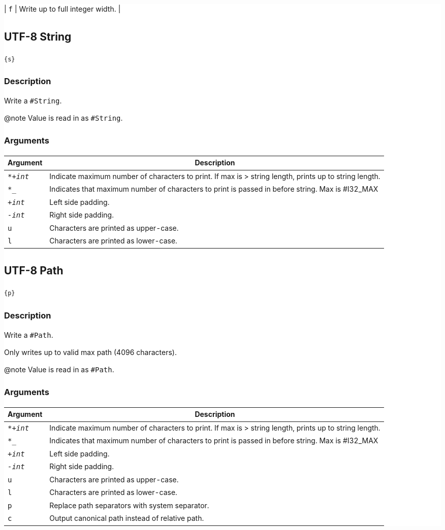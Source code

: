 | <tt>f</tt>                        | Write up to full integer width.                                                                                            |

UTF-8 String
------------

```
{s}
```

### Description

Write a <tt>#String</tt>.

@note Value is read in as <tt>#String</tt>.

### Arguments

| Argument               | Description                                                                                            |
| ---------------------- | ------------------------------------------------------------------------------------------------------ |
| <tt>\*<i>+int</i></tt> | Indicate maximum number of characters to print. If max is > string length, prints up to string length. |
| <tt>\*_</tt>           | Indicates that maximum number of characters to print is passed in before string. Max is #I32_MAX       |
| <tt><i>+int</i></tt>   | Left side padding.                                                                                     |
| <tt><i>-int</i></tt>   | Right side padding.                                                                                    |
| <tt>u</tt>             | Characters are printed as upper-case.                                                                  |
| <tt>l</tt>             | Characters are printed as lower-case.                                                                  |

UTF-8 Path
----------

```
{p}
```

### Description

Write a <tt>#Path</tt>.

Only writes up to valid max path (4096 characters).

@note Value is read in as <tt>#Path</tt>.

### Arguments

| Argument               | Description                                                                                            |
| ---------------------- | ------------------------------------------------------------------------------------------------------ |
| <tt>\*<i>+int</i></tt> | Indicate maximum number of characters to print. If max is > string length, prints up to string length. |
| <tt>\*_</tt>           | Indicates that maximum number of characters to print is passed in before string. Max is #I32_MAX       |
| <tt><i>+int</i></tt>   | Left side padding.                                                                                     |
| <tt><i>-int</i></tt>   | Right side padding.                                                                                    |
| <tt>u</tt>             | Characters are printed as upper-case.                                                                  |
| <tt>l</tt>             | Characters are printed as lower-case.                                                                  |
| <tt>p</tt>             | Replace path separators with system separator.                                                         |
| <tt>c</tt>             | Output canonical path instead of relative path.                                                        |
